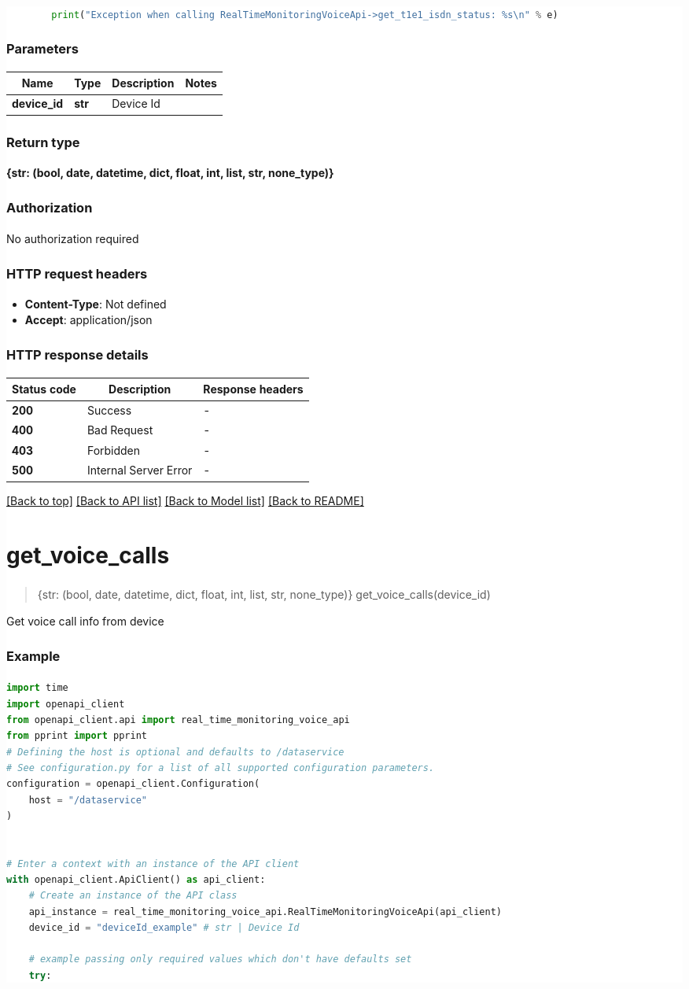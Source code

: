 ```python
        print("Exception when calling RealTimeMonitoringVoiceApi->get_t1e1_isdn_status: %s\n" % e)
```


### Parameters

Name | Type | Description  | Notes
------------- | ------------- | ------------- | -------------
 **device_id** | **str**| Device Id |

### Return type

**{str: (bool, date, datetime, dict, float, int, list, str, none_type)}**

### Authorization

No authorization required

### HTTP request headers

 - **Content-Type**: Not defined
 - **Accept**: application/json


### HTTP response details

| Status code | Description | Response headers |
|-------------|-------------|------------------|
**200** | Success |  -  |
**400** | Bad Request |  -  |
**403** | Forbidden |  -  |
**500** | Internal Server Error |  -  |

[[Back to top]](#) [[Back to API list]](../README.md#documentation-for-api-endpoints) [[Back to Model list]](../README.md#documentation-for-models) [[Back to README]](../README.md)

# **get_voice_calls**
> {str: (bool, date, datetime, dict, float, int, list, str, none_type)} get_voice_calls(device_id)



Get voice call info from device

### Example


```python
import time
import openapi_client
from openapi_client.api import real_time_monitoring_voice_api
from pprint import pprint
# Defining the host is optional and defaults to /dataservice
# See configuration.py for a list of all supported configuration parameters.
configuration = openapi_client.Configuration(
    host = "/dataservice"
)


# Enter a context with an instance of the API client
with openapi_client.ApiClient() as api_client:
    # Create an instance of the API class
    api_instance = real_time_monitoring_voice_api.RealTimeMonitoringVoiceApi(api_client)
    device_id = "deviceId_example" # str | Device Id

    # example passing only required values which don't have defaults set
    try:
```
